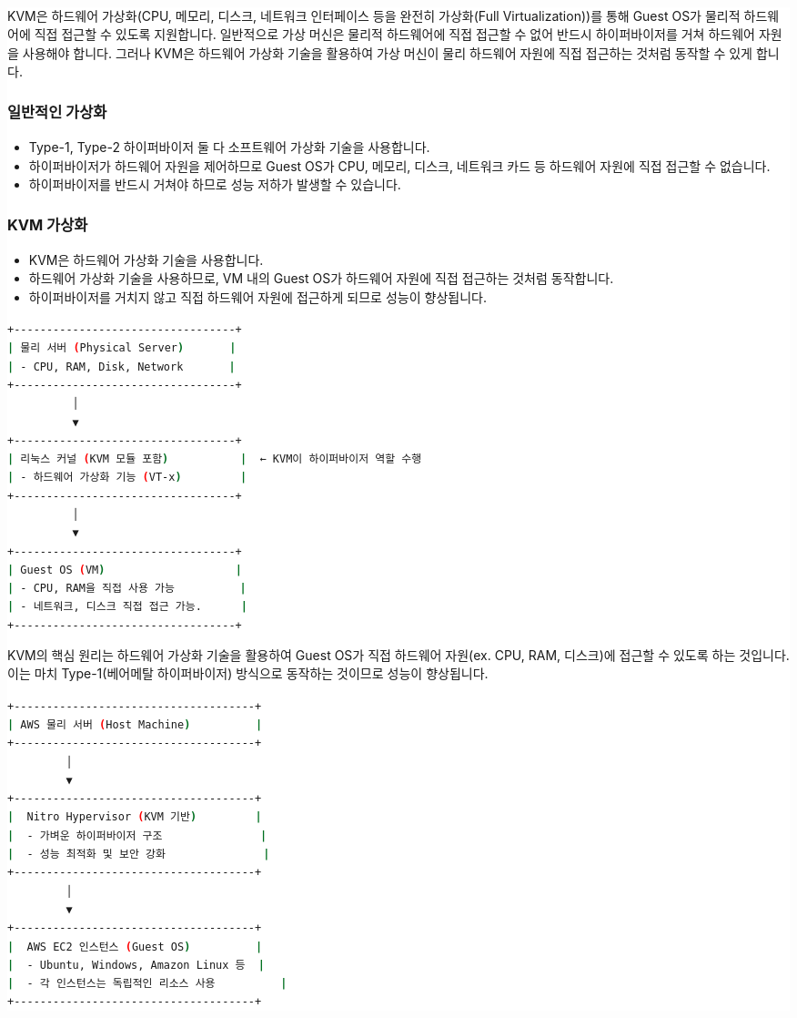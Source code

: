 KVM은 하드웨어 가상화(CPU, 메모리, 디스크, 네트워크 인터페이스 등을 완전히 가상화(Full Virtualization))를 통해 Guest OS가 물리적 하드웨어에 직접 접근할 수 있도록 지원합니다.
일반적으로 가상 머신은 물리적 하드웨어에 직접 접근할 수 없어 반드시 하이퍼바이저를 거쳐 하드웨어 자원을 사용해야 합니다. 그러나 KVM은 하드웨어 가상화 기술을 활용하여 가상 머신이 물리 하드웨어 자원에 직접 접근하는 것처럼 동작할 수 있게 합니다.

### 일반적인 가상화
- Type-1, Type-2 하이퍼바이저 둘 다 소프트웨어 가상화 기술을 사용합니다.
- 하이퍼바이저가 하드웨어 자원을 제어하므로 Guest OS가 CPU, 메모리, 디스크, 네트워크 카드 등 하드웨어 자원에 직접 접근할 수 없습니다.
- 하이퍼바이저를 반드시 거쳐야 하므로 성능 저하가 발생할 수 있습니다.
### KVM 가상화
- KVM은 하드웨어 가상화 기술을 사용합니다.
- 하드웨어 가상화 기술을 사용하므로, VM 내의 Guest OS가 하드웨어 자원에 직접 접근하는 것처럼 동작합니다.
- 하이퍼바이저를 거치지 않고 직접 하드웨어 자원에 접근하게 되므로 성능이 향상됩니다.
```bash
+----------------------------------+
| 물리 서버 (Physical Server)       |
| - CPU, RAM, Disk, Network       |
+----------------------------------+
          │
          ▼
+----------------------------------+
| 리눅스 커널 (KVM 모듈 포함)           |  ← KVM이 하이퍼바이저 역할 수행
| - 하드웨어 가상화 기능 (VT-x)         |
+----------------------------------+
          │
          ▼
+----------------------------------+
| Guest OS (VM)                    |
| - CPU, RAM을 직접 사용 가능          |
| - 네트워크, 디스크 직접 접근 가능.      |
+----------------------------------+
```


KVM의 핵심 원리는 하드웨어 가상화 기술을 활용하여 Guest OS가 직접 하드웨어 자원(ex. CPU, RAM, 디스크)에 접근할 수 있도록 하는 것입니다. 이는 마치 Type-1(베어메탈 하이퍼바이저) 방식으로 동작하는 것이므로 성능이 향상됩니다.
```bash
+-------------------------------------+
| AWS 물리 서버 (Host Machine)          |
+-------------------------------------+
         │
         ▼
+-------------------------------------+
|  Nitro Hypervisor (KVM 기반)         |
|  - 가벼운 하이퍼바이저 구조               |
|  - 성능 최적화 및 보안 강화               |
+-------------------------------------+
         │
         ▼
+-------------------------------------+
|  AWS EC2 인스턴스 (Guest OS)          |
|  - Ubuntu, Windows, Amazon Linux 등  |
|  - 각 인스턴스는 독립적인 리소스 사용 	      |
+-------------------------------------+
```
